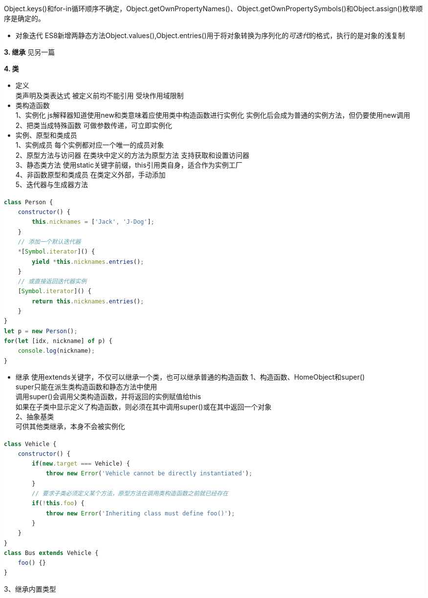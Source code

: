 Object.keys()和for-in循环顺序不确定，Object.getOwnPropertyNames()、Object.getOwnPropertySymbols()和Object.assign()枚举顺序是确定的。  
+ 对象迭代
ES8新增两静态方法Object.values(),Object.entries()用于将对象转换为序列化的*可迭代*的格式，执行的是对象的浅复制  

**3. 继承**
见另一篇

**4. 类**  
+ 定义  
类声明及类表达式 被定义前均不能引用 受块作用域限制
+ 类构造函数  
1、实例化 js解释器知道使用new和类意味着应使用类中构造函数进行实例化
实例化后会成为普通的实例方法，但仍要使用new调用  
2、把类当成特殊函数  可做参数传递，可立即实例化  
+ 实例、原型和类成员  
1、实例成员 每个实例都对应一个唯一的成员对象  
2、原型方法与访问器 在类块中定义的方法为原型方法 支持获取和设置访问器  
3、静态类方法 使用static关键字前缀，this引用类自身，适合作为实例工厂  
4、非函数原型和类成员 在类定义外部，手动添加  
5、迭代器与生成器方法 
```javascript
class Person {
    constructor() {
        this.nicknames = ['Jack', 'J-Dog'];
    }
    // 添加一个默认迭代器
    *[Symbol.iterator]() {
        yield *this.nicknames.entries();
    }
    // 或直接返回迭代器实例
    [Symbol.iterator]() {
        return this.nicknames.entries();
    }
}
let p = new Person();
for(let [idx, nickname] of p) {
    console.log(nickname);
}
```
+ 继承
使用extends关键字，不仅可以继承一个类，也可以继承普通的构造函数
1、构造函数、HomeObject和super()  
super只能在派生类构造函数和静态方法中使用  
调用super()会调用父类构造函数，并将返回的实例赋值给this  
如果在子类中显示定义了构造函数，则必须在其中调用super()或在其中返回一个对象  
2、抽象基类  
可供其他类继承，本身不会被实例化  
```javascript
class Vehicle {
    constructor() {
        if(new.target === Vehicle) {
            throw new Error('Vehicle cannot be directly instantiated');
        }
        // 要求子类必须定义某个方法，原型方法在调用类构造函数之前就已经存在
        if(!this.foo) {
            throw new Error('Inheriting class must define foo()');
        }
    }
}
class Bus extends Vehicle {
    foo() {}
}
```
3、继承内置类型  
